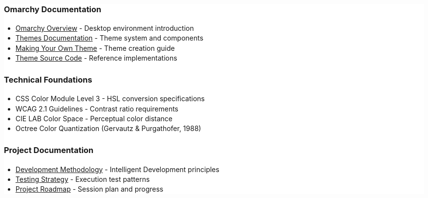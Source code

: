 ### Omarchy Documentation
- [Omarchy Overview](https://learn.omacom.io/2/the-omarchy-manual/91/welcome-to-omarchy) - Desktop environment introduction
- [Themes Documentation](https://learn.omacom.io/2/the-omarchy-manual/52/themes) - Theme system and components
- [Making Your Own Theme](https://learn.omacom.io/2/the-omarchy-manual/92/making-your-own-theme) - Theme creation guide
- [Theme Source Code](https://github.com/basecamp/omarchy/tree/master/themes) - Reference implementations

### Technical Foundations
- CSS Color Module Level 3 - HSL conversion specifications
- WCAG 2.1 Guidelines - Contrast ratio requirements
- CIE LAB Color Space - Perceptual color distance
- Octree Color Quantization (Gervautz & Purgathofer, 1988)

### Project Documentation
- [Development Methodology](development-methodology.md) - Intelligent Development principles
- [Testing Strategy](testing-strategy.md) - Execution test patterns
- [Project Roadmap](../PROJECT.md) - Session plan and progress
